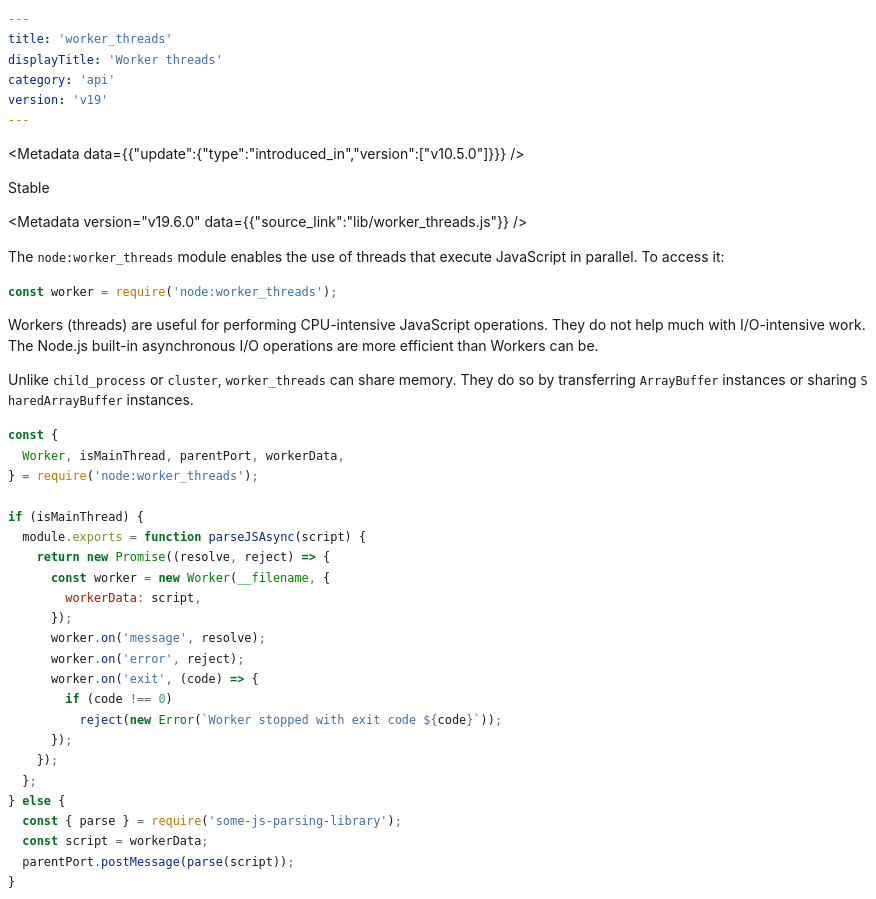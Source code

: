 ```yaml
---
title: 'worker_threads'
displayTitle: 'Worker threads'
category: 'api'
version: 'v19'
---
```


<Metadata data={{"update":{"type":"introduced_in","version":["v10.5.0"]}}} />

<Stability stability={2}>

Stable

</Stability>

<Metadata version="v19.6.0" data={{"source_link":"lib/worker_threads.js"}} />

The `node:worker_threads` module enables the use of threads that execute
JavaScript in parallel. To access it:

```js
const worker = require('node:worker_threads');
```

Workers (threads) are useful for performing CPU-intensive JavaScript operations.
They do not help much with I/O-intensive work. The Node.js built-in
asynchronous I/O operations are more efficient than Workers can be.

Unlike `child_process` or `cluster`, `worker_threads` can share memory. They do
so by transferring `ArrayBuffer` instances or sharing `SharedArrayBuffer`
instances.

```js
const {
  Worker, isMainThread, parentPort, workerData,
} = require('node:worker_threads');

if (isMainThread) {
  module.exports = function parseJSAsync(script) {
    return new Promise((resolve, reject) => {
      const worker = new Worker(__filename, {
        workerData: script,
      });
      worker.on('message', resolve);
      worker.on('error', reject);
      worker.on('exit', (code) => {
        if (code !== 0)
          reject(new Error(`Worker stopped with exit code ${code}`));
      });
    });
  };
} else {
  const { parse } = require('some-js-parsing-library');
  const script = workerData;
  parentPort.postMessage(parse(script));
}
```


[Addons worker support]: /api/v19/addons#worker-support
[ECMAScript module loader]: /api/v19/esm#data-imports
[HTML structured clone algorithm]: https://developer.mozilla.org/en-US/docs/Web/API/Web_Workers_API/Structured_clone_algorithm
[Signals events]: /api/v19/process#signal-events
[Web Workers]: https://developer.mozilla.org/en-US/docs/Web/API/Web_Workers_API
[`'close'` event]: #event-close
[`'exit'` event]: #event-exit
[`'online'` event]: #event-online
[`--max-old-space-size`]: /api/v19/cli#--max-old-space-sizesize-in-megabytes
[`--max-semi-space-size`]: /api/v19/cli#--max-semi-space-sizesize-in-megabytes
[`ArrayBuffer`]: https://developer.mozilla.org/en-US/docs/Web/JavaScript/Reference/Global_Objects/ArrayBuffer
[`AsyncResource`]: async_hooks.md#class-asyncresource
[`Buffer.allocUnsafe()`]: /api/v19/buffer#static-method-bufferallocunsafesize
[`Buffer`]: /api/v19/buffer
[`ERR_MISSING_MESSAGE_PORT_IN_TRANSFER_LIST`]: /api/v19/errors#err_missing_message_port_in_transfer_list
[`ERR_WORKER_NOT_RUNNING`]: /api/v19/errors#err_worker_not_running
[`EventTarget`]: https://developer.mozilla.org/en-US/docs/Web/API/EventTarget
[`FileHandle`]: /api/v19/fs#class-filehandle
[`MessagePort`]: #class-messageport
[`SharedArrayBuffer`]: https://developer.mozilla.org/en-US/docs/Web/JavaScript/Reference/Global_Objects/SharedArrayBuffer
[`Uint8Array`]: https://developer.mozilla.org/en-US/docs/Web/JavaScript/Reference/Global_Objects/Uint8Array
[`WebAssembly.Module`]: https://developer.mozilla.org/en-US/docs/Web/JavaScript/Reference/Global_Objects/WebAssembly/Module
[`Worker constructor options`]: #new-workerfilename-options
[`Worker`]: #class-worker
[`data:` URL]: https://developer.mozilla.org/en-US/docs/Web/HTTP/Basics_of_HTTP/Data_URIs
[`fs.close()`]: /api/v19/fs#fsclosefd-callback
[`fs.open()`]: /api/v19/fs#fsopenpath-flags-mode-callback
[`markAsUntransferable()`]: #workermarkasuntransferableobject
[`node:cluster` module]: /api/v19/cluster
[`perf_hooks.performance`]: perf_hooks.md#perf_hooksperformance
[`perf_hooks` `eventLoopUtilization()`]: perf_hooks.md#performanceeventlooputilizationutilization1-utilization2
[`port.on('message')`]: #event-message
[`port.onmessage()`]: https://developer.mozilla.org/en-US/docs/Web/API/MessagePort/onmessage
[`port.postMessage()`]: #portpostmessagevalue-transferlist
[`process.abort()`]: /api/v19/process#processabort
[`process.chdir()`]: /api/v19/process#processchdirdirectory
[`process.env`]: /api/v19/process#processenv
[`process.execArgv`]: /api/v19/process#processexecargv
[`process.exit()`]: /api/v19/process#processexitcode
[`process.stderr`]: /api/v19/process#processstderr
[`process.stdin`]: /api/v19/process#processstdin
[`process.stdout`]: /api/v19/process#processstdout
[`process.title`]: /api/v19/process#processtitle
[`require('node:worker_threads').isMainThread`]: #workerismainthread
[`require('node:worker_threads').parentPort.on('message')`]: #event-message
[`require('node:worker_threads').parentPort.postMessage()`]: #workerpostmessagevalue-transferlist
[`require('node:worker_threads').parentPort`]: #workerparentport
[`require('node:worker_threads').threadId`]: #workerthreadid
[`require('node:worker_threads').workerData`]: #workerworkerdata
[`trace_events`]: /api/v19/tracing
[`v8.getHeapSnapshot()`]: v8.md#v8getheapsnapshotoptions
[`vm`]: /api/v19/vm
[`worker.SHARE_ENV`]: #workershare_env
[`worker.on('message')`]: #event-message_1
[`worker.postMessage()`]: #workerpostmessagevalue-transferlist
[`worker.terminate()`]: #workerterminate
[`worker.threadId`]: #workerthreadid_1
[async-resource-worker-pool]: async_context.md#using-asyncresource-for-a-worker-thread-pool
[browser `MessagePort`]: https://developer.mozilla.org/en-US/docs/Web/API/MessagePort
[child processes]: child_process.md
[contextified]: /api/v19/vm#what-does-it-mean-to-contextify-an-object
[v8.serdes]: v8.md#serialization-api